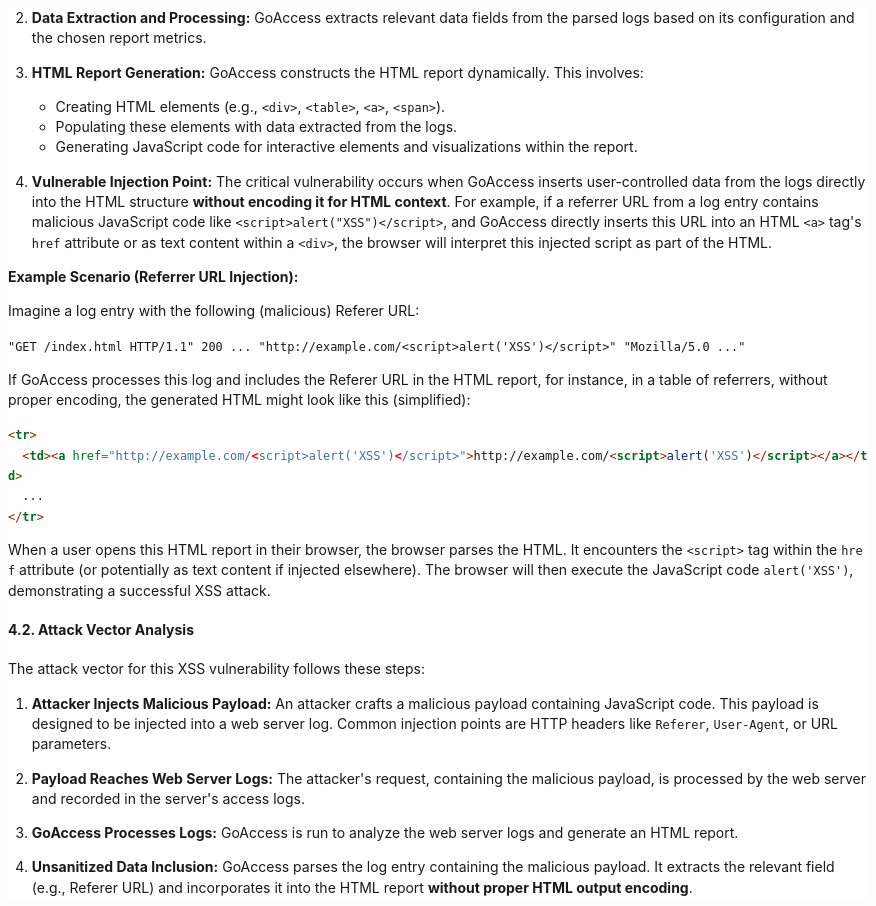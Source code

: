 2.  **Data Extraction and Processing:** GoAccess extracts relevant data fields from the parsed logs based on its configuration and the chosen report metrics.

3.  **HTML Report Generation:** GoAccess constructs the HTML report dynamically. This involves:
    *   Creating HTML elements (e.g., `<div>`, `<table>`, `<a>`, `<span>`).
    *   Populating these elements with data extracted from the logs.
    *   Generating JavaScript code for interactive elements and visualizations within the report.

4.  **Vulnerable Injection Point:** The critical vulnerability occurs when GoAccess inserts user-controlled data from the logs directly into the HTML structure **without encoding it for HTML context**.  For example, if a referrer URL from a log entry contains malicious JavaScript code like `<script>alert("XSS")</script>`, and GoAccess directly inserts this URL into an HTML `<a>` tag's `href` attribute or as text content within a `<div>`, the browser will interpret this injected script as part of the HTML.

**Example Scenario (Referrer URL Injection):**

Imagine a log entry with the following (malicious) Referer URL:

```
"GET /index.html HTTP/1.1" 200 ... "http://example.com/<script>alert('XSS')</script>" "Mozilla/5.0 ..."
```

If GoAccess processes this log and includes the Referer URL in the HTML report, for instance, in a table of referrers, without proper encoding, the generated HTML might look like this (simplified):

```html
<tr>
  <td><a href="http://example.com/<script>alert('XSS')</script>">http://example.com/<script>alert('XSS')</script></a></td>
  ...
</tr>
```

When a user opens this HTML report in their browser, the browser parses the HTML. It encounters the `<script>` tag within the `href` attribute (or potentially as text content if injected elsewhere).  The browser will then execute the JavaScript code `alert('XSS')`, demonstrating a successful XSS attack.

#### 4.2. Attack Vector Analysis

The attack vector for this XSS vulnerability follows these steps:

1.  **Attacker Injects Malicious Payload:** An attacker crafts a malicious payload containing JavaScript code. This payload is designed to be injected into a web server log. Common injection points are HTTP headers like `Referer`, `User-Agent`, or URL parameters.

2.  **Payload Reaches Web Server Logs:** The attacker's request, containing the malicious payload, is processed by the web server and recorded in the server's access logs.

3.  **GoAccess Processes Logs:** GoAccess is run to analyze the web server logs and generate an HTML report.

4.  **Unsanitized Data Inclusion:** GoAccess parses the log entry containing the malicious payload. It extracts the relevant field (e.g., Referer URL) and incorporates it into the HTML report **without proper HTML output encoding**.

